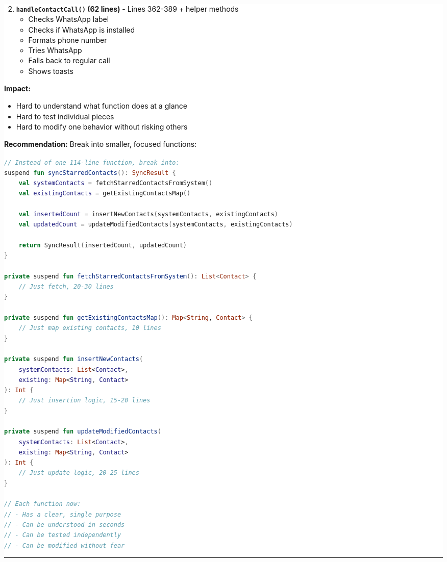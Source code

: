 2. **`handleContactCall()` (62 lines)** - Lines 362-389 + helper methods
   - Checks WhatsApp label
   - Checks if WhatsApp is installed
   - Formats phone number
   - Tries WhatsApp
   - Falls back to regular call
   - Shows toasts

**Impact:**
- Hard to understand what function does at a glance
- Hard to test individual pieces
- Hard to modify one behavior without risking others

**Recommendation:** Break into smaller, focused functions:

```kotlin
// Instead of one 114-line function, break into:
suspend fun syncStarredContacts(): SyncResult {
    val systemContacts = fetchStarredContactsFromSystem()
    val existingContacts = getExistingContactsMap()
    
    val insertedCount = insertNewContacts(systemContacts, existingContacts)
    val updatedCount = updateModifiedContacts(systemContacts, existingContacts)
    
    return SyncResult(insertedCount, updatedCount)
}

private suspend fun fetchStarredContactsFromSystem(): List<Contact> {
    // Just fetch, 20-30 lines
}

private suspend fun getExistingContactsMap(): Map<String, Contact> {
    // Just map existing contacts, 10 lines
}

private suspend fun insertNewContacts(
    systemContacts: List<Contact>,
    existing: Map<String, Contact>
): Int {
    // Just insertion logic, 15-20 lines
}

private suspend fun updateModifiedContacts(
    systemContacts: List<Contact>,
    existing: Map<String, Contact>
): Int {
    // Just update logic, 20-25 lines
}

// Each function now:
// - Has a clear, single purpose
// - Can be understood in seconds
// - Can be tested independently
// - Can be modified without fear
```

---